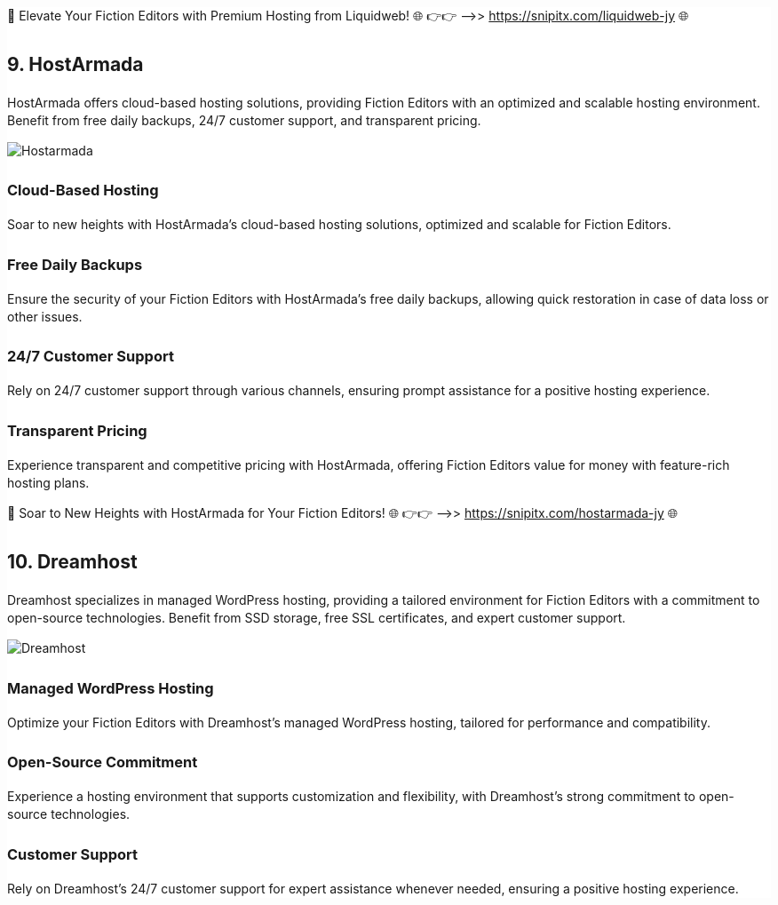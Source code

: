 🚀 Elevate Your Fiction Editors with Premium Hosting from Liquidweb! 🌐
👉👉 -->> https://snipitx.com/liquidweb-jy 🌐

## 9. HostArmada

HostArmada offers cloud-based hosting solutions, providing Fiction Editors with an optimized and scalable hosting environment. Benefit from free daily backups, 24/7 customer support, and transparent pricing.

![Hostarmada](https://i.imgur.com/KFbdf3o.jpeg "Hostarmada Hosting")

### Cloud-Based Hosting
Soar to new heights with HostArmada’s cloud-based hosting solutions, optimized and scalable for Fiction Editors.

### Free Daily Backups
Ensure the security of your Fiction Editors with HostArmada’s free daily backups, allowing quick restoration in case of data loss or other issues.

### 24/7 Customer Support
Rely on 24/7 customer support through various channels, ensuring prompt assistance for a positive hosting experience.

### Transparent Pricing
Experience transparent and competitive pricing with HostArmada, offering Fiction Editors value for money with feature-rich hosting plans.

🚀 Soar to New Heights with HostArmada for Your Fiction Editors! 🌐
👉👉 -->> https://snipitx.com/hostarmada-jy 🌐

## 10. Dreamhost

Dreamhost specializes in managed WordPress hosting, providing a tailored environment for Fiction Editors with a commitment to open-source technologies. Benefit from SSD storage, free SSL certificates, and expert customer support.

![Dreamhost](https://i.imgur.com/rXIg8ip.jpeg "Dreamhost Hosting")

### Managed WordPress Hosting
Optimize your Fiction Editors with Dreamhost’s managed WordPress hosting, tailored for performance and compatibility.

### Open-Source Commitment
Experience a hosting environment that supports customization and flexibility, with Dreamhost’s strong commitment to open-source technologies.

### Customer Support
Rely on Dreamhost’s 24/7 customer support for expert assistance whenever needed, ensuring a positive hosting experience.
